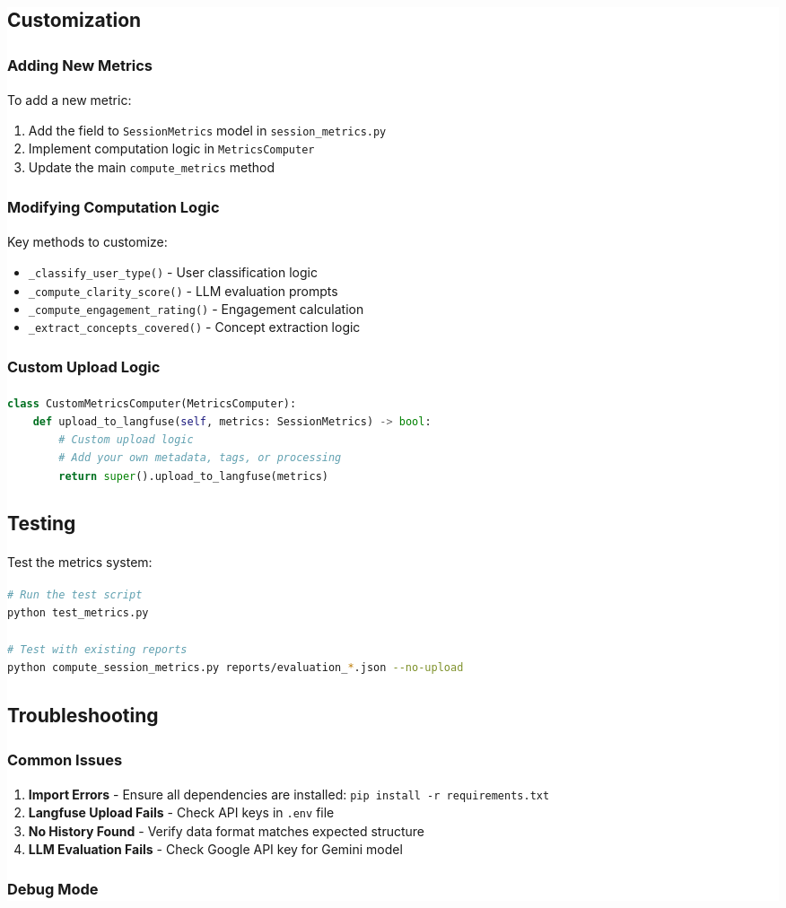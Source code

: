 ## Customization

### Adding New Metrics

To add a new metric:

1. Add the field to `SessionMetrics` model in `session_metrics.py`
2. Implement computation logic in `MetricsComputer`
3. Update the main `compute_metrics` method

### Modifying Computation Logic

Key methods to customize:

- `_classify_user_type()` - User classification logic
- `_compute_clarity_score()` - LLM evaluation prompts
- `_compute_engagement_rating()` - Engagement calculation
- `_extract_concepts_covered()` - Concept extraction logic

### Custom Upload Logic

```python
class CustomMetricsComputer(MetricsComputer):
    def upload_to_langfuse(self, metrics: SessionMetrics) -> bool:
        # Custom upload logic
        # Add your own metadata, tags, or processing
        return super().upload_to_langfuse(metrics)
```

## Testing

Test the metrics system:

```bash
# Run the test script
python test_metrics.py

# Test with existing reports
python compute_session_metrics.py reports/evaluation_*.json --no-upload
```

## Troubleshooting

### Common Issues

1. **Import Errors** - Ensure all dependencies are installed: `pip install -r requirements.txt`
2. **Langfuse Upload Fails** - Check API keys in `.env` file
3. **No History Found** - Verify data format matches expected structure
4. **LLM Evaluation Fails** - Check Google API key for Gemini model

### Debug Mode
